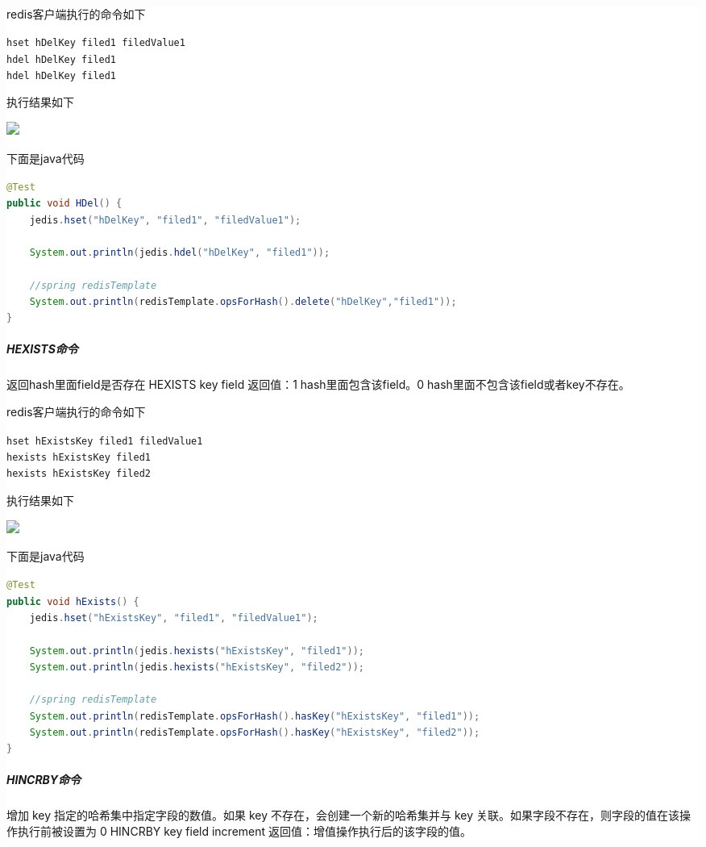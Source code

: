 redis客户端执行的命令如下
```
hset hDelKey filed1 filedValue1
hdel hDelKey filed1
hdel hDelKey filed1
```
执行结果如下

![](https://github.com/rainbowda/learnWay/blob/master/learnRedis/img/hash/hdel%E5%91%BD%E4%BB%A4%E5%AE%A2%E6%88%B7%E7%AB%AF%E6%89%A7%E8%A1%8C%E7%BB%93%E6%9E%9C.png?raw=true)

下面是java代码
```java
@Test
public void HDel() {
    jedis.hset("hDelKey", "filed1", "filedValue1");

    System.out.println(jedis.hdel("hDelKey", "filed1"));

    //spring redisTemplate
    System.out.println(redisTemplate.opsForHash().delete("hDelKey","filed1"));
}
```
##### HEXISTS命令
返回hash里面field是否存在
HEXISTS key field
返回值：1 hash里面包含该field。0 hash里面不包含该field或者key不存在。

redis客户端执行的命令如下
```
hset hExistsKey filed1 filedValue1
hexists hExistsKey filed1
hexists hExistsKey filed2
```
执行结果如下

![](https://github.com/rainbowda/learnWay/blob/master/learnRedis/img/hash/hexists%E5%91%BD%E4%BB%A4%E5%AE%A2%E6%88%B7%E7%AB%AF%E6%89%A7%E8%A1%8C%E7%BB%93%E6%9E%9C.png?raw=true)

下面是java代码
```java
@Test
public void hExists() {
    jedis.hset("hExistsKey", "filed1", "filedValue1");

    System.out.println(jedis.hexists("hExistsKey", "filed1"));
    System.out.println(jedis.hexists("hExistsKey", "filed2"));

    //spring redisTemplate
    System.out.println(redisTemplate.opsForHash().hasKey("hExistsKey", "filed1"));
    System.out.println(redisTemplate.opsForHash().hasKey("hExistsKey", "filed2"));
}
```
##### HINCRBY命令
增加 key 指定的哈希集中指定字段的数值。如果 key 不存在，会创建一个新的哈希集并与 key 关联。如果字段不存在，则字段的值在该操作执行前被设置为 0
HINCRBY key field increment
返回值：增值操作执行后的该字段的值。
